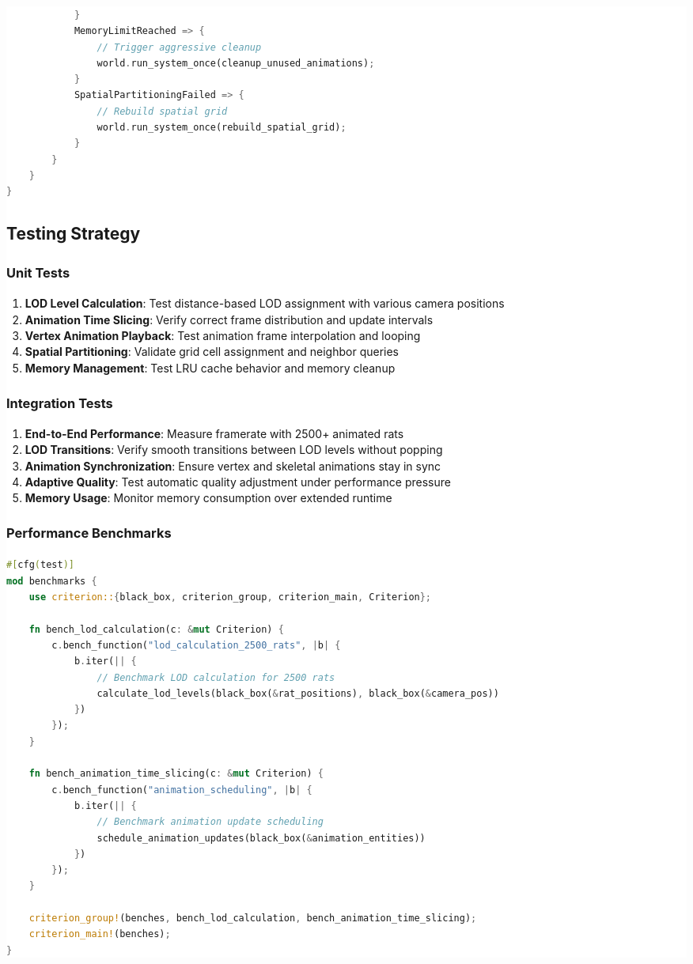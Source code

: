 ```rust
            }
            MemoryLimitReached => {
                // Trigger aggressive cleanup
                world.run_system_once(cleanup_unused_animations);
            }
            SpatialPartitioningFailed => {
                // Rebuild spatial grid
                world.run_system_once(rebuild_spatial_grid);
            }
        }
    }
}
```

## Testing Strategy

### Unit Tests

1. **LOD Level Calculation**: Test distance-based LOD assignment with various camera positions
2. **Animation Time Slicing**: Verify correct frame distribution and update intervals
3. **Vertex Animation Playback**: Test animation frame interpolation and looping
4. **Spatial Partitioning**: Validate grid cell assignment and neighbor queries
5. **Memory Management**: Test LRU cache behavior and memory cleanup

### Integration Tests

1. **End-to-End Performance**: Measure framerate with 2500+ animated rats
2. **LOD Transitions**: Verify smooth transitions between LOD levels without popping
3. **Animation Synchronization**: Ensure vertex and skeletal animations stay in sync
4. **Adaptive Quality**: Test automatic quality adjustment under performance pressure
5. **Memory Usage**: Monitor memory consumption over extended runtime

### Performance Benchmarks

```rust
#[cfg(test)]
mod benchmarks {
    use criterion::{black_box, criterion_group, criterion_main, Criterion};
    
    fn bench_lod_calculation(c: &mut Criterion) {
        c.bench_function("lod_calculation_2500_rats", |b| {
            b.iter(|| {
                // Benchmark LOD calculation for 2500 rats
                calculate_lod_levels(black_box(&rat_positions), black_box(&camera_pos))
            })
        });
    }
    
    fn bench_animation_time_slicing(c: &mut Criterion) {
        c.bench_function("animation_scheduling", |b| {
            b.iter(|| {
                // Benchmark animation update scheduling
                schedule_animation_updates(black_box(&animation_entities))
            })
        });
    }
    
    criterion_group!(benches, bench_lod_calculation, bench_animation_time_slicing);
    criterion_main!(benches);
}
```
